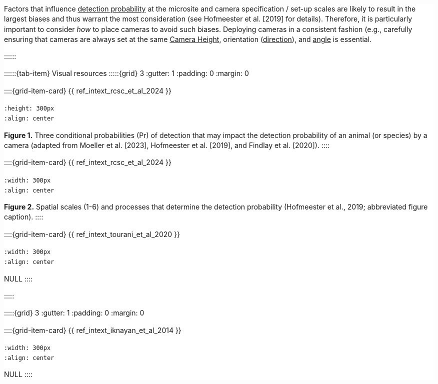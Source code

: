 Factors that influence [detection probability](/09_glossary.md#detection_probability) at the microsite and camera specification / set-up scales are likely to result in the largest biases and thus warrant the most consideration (see Hofmeester et al. [2019] for details). Therefore, it is particularly important to consider *how* to place cameras to avoid such biases. Deploying cameras in a consistent fashion (e.g., carefully ensuring that cameras are always set at the same [Camera Height](/09_glossary.md#camera_height), orientation ([direction](/09_glossary.md#camera_direction)), and [angle](/09_glossary.md#camera_angle) is essential.

::::::

::::::{tab-item} Visual resources
:::::{grid} 3
:gutter: 1
:padding: 0
:margin: 0

::::{grid-item-card} {{ ref_intext_rcsc_et_al_2024 }}
```{figure} ../03_images/03_image_files/rcsc_et_al_2024_detection_probability_2023_05_04_clipped.png
:height: 300px
:align: center
```

**Figure 1.** Three conditional probabilities (Pr) of detection that may impact the detection probability of an animal (or species) by a camera (adapted from Moeller et al. [2023], Hofmeester et al. [2019], and Findlay et al. [2020]).
::::

::::{grid-item-card} {{ ref_intext_rcsc_et_al_2024 }}
```{figure} ../03_images/03_image_files/rcsc_et_al_2024_detectionprob_hofmeester_et_al_2019_fig1_clipped.png 
:width: 300px
:align: center
```
**Figure 2.** Spatial scales (1-6) and processes that determine the detection probability (Hofmeester et al., 2019; abbreviated figure caption).
::::

::::{grid-item-card} {{ ref_intext_tourani_et_al_2020 }}
```{figure} ../03_images/03_image_files/tourani_et_al_2020_fig1.png 
:width: 300px
:align: center
```
NULL
::::

:::::

:::::{grid} 3
:gutter: 1
:padding: 0
:margin: 0

::::{grid-item-card} {{ ref_intext_iknayan_et_al_2014 }}
```{figure} ../03_images/03_image_files/iknayan_et_al_2014_fig2.png 
:width: 300px
:align: center
```
NULL
::::
